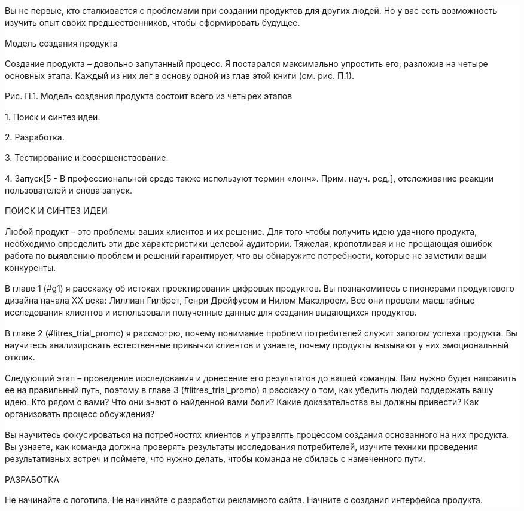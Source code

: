 Вы не первые, кто сталкивается с проблемами при создании продуктов для
других людей. Но у вас есть возможность изучить опыт своих
предшественников, чтобы сформировать будущее.

Модель создания продукта

Создание продукта – довольно запутанный процесс. Я постарался
максимально упростить его, разложив на четыре основных этапа. Каждый из
них лег в основу одной из глав этой книги (см. рис. П.1).

Рис. П.1. Модель создания продукта состоит всего из четырех этапов

1. Поиск и синтез идеи.

2. Разработка.

3. Тестирование и совершенствование.

4. Запуск\[5 - В профессиональной среде также используют термин «лонч».
Прим. науч. ред.\], отслеживание реакции пользователей и снова запуск.

ПОИСК И СИНТЕЗ ИДЕИ

Любой продукт – это проблемы ваших клиентов и их решение. Для того чтобы
получить идею удачного продукта, необходимо определить эти две
характеристики целевой аудитории. Тяжелая, кропотливая и не прощающая
ошибок работа по выявлению проблем и решений гарантирует, что вы
обнаружите потребности, которые не заметили ваши конкуренты.

В главе 1 (\#g1) я расскажу об истоках проектирования цифровых
продуктов. Вы познакомитесь с пионерами продуктового дизайна начала XX
века: Лиллиан Гилбрет, Генри Дрейфусом и Нилом Макэлроем. Все они
провели масштабные исследования клиентов и использовали полученные
данные для создания выдающихся продуктов.

В главе 2 (\#litres\_trial\_promo) я рассмотрю, почему понимание проблем
потребителей служит залогом успеха продукта. Вы научитесь анализировать
естественные привычки клиентов и узнаете, почему продукты вызывают у них
эмоциональный отклик.

Следующий этап – проведение исследования и донесение его результатов до
вашей команды. Вам нужно будет направить ее на правильный путь, поэтому
в главе 3 (\#litres\_trial\_promo) я расскажу о том, как убедить людей
поддержать вашу идею. Кто рядом с вами? Что они знают о найденной вами
боли? Какие доказательства вы должны привести? Как организовать процесс
обсуждения?

Вы научитесь фокусироваться на потребностях клиентов и управлять
процессом создания основанного на них продукта. Вы узнаете, как команда
должна проверять результаты исследования потребителей, изучите техники
проведения результативных встреч и поймете, что нужно делать, чтобы
команда не сбилась с намеченного пути.

РАЗРАБОТКА

Не начинайте с логотипа. Не начинайте с разработки рекламного сайта.
Начните с создания интерфейса продукта.
